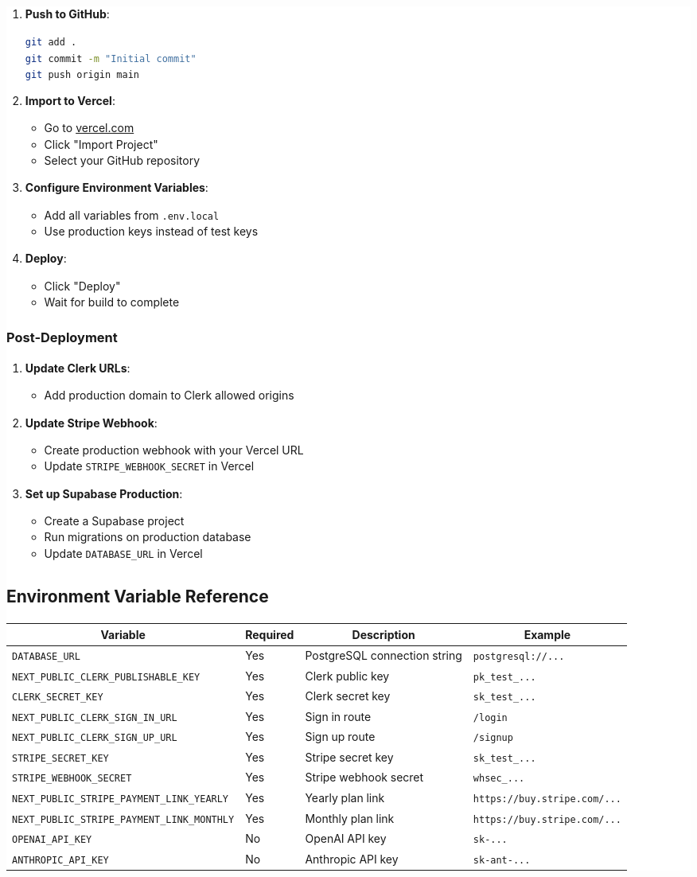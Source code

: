 1. **Push to GitHub**:
   ```bash
   git add .
   git commit -m "Initial commit"
   git push origin main
   ```

2. **Import to Vercel**:
   - Go to [vercel.com](https://vercel.com)
   - Click "Import Project"
   - Select your GitHub repository

3. **Configure Environment Variables**:
   - Add all variables from `.env.local`
   - Use production keys instead of test keys

4. **Deploy**:
   - Click "Deploy"
   - Wait for build to complete

### Post-Deployment

1. **Update Clerk URLs**:
   - Add production domain to Clerk allowed origins

2. **Update Stripe Webhook**:
   - Create production webhook with your Vercel URL
   - Update `STRIPE_WEBHOOK_SECRET` in Vercel

3. **Set up Supabase Production**:
   - Create a Supabase project
   - Run migrations on production database
   - Update `DATABASE_URL` in Vercel

## Environment Variable Reference

| Variable | Required | Description | Example |
|----------|----------|-------------|---------|
| `DATABASE_URL` | Yes | PostgreSQL connection string | `postgresql://...` |
| `NEXT_PUBLIC_CLERK_PUBLISHABLE_KEY` | Yes | Clerk public key | `pk_test_...` |
| `CLERK_SECRET_KEY` | Yes | Clerk secret key | `sk_test_...` |
| `NEXT_PUBLIC_CLERK_SIGN_IN_URL` | Yes | Sign in route | `/login` |
| `NEXT_PUBLIC_CLERK_SIGN_UP_URL` | Yes | Sign up route | `/signup` |
| `STRIPE_SECRET_KEY` | Yes | Stripe secret key | `sk_test_...` |
| `STRIPE_WEBHOOK_SECRET` | Yes | Stripe webhook secret | `whsec_...` |
| `NEXT_PUBLIC_STRIPE_PAYMENT_LINK_YEARLY` | Yes | Yearly plan link | `https://buy.stripe.com/...` |
| `NEXT_PUBLIC_STRIPE_PAYMENT_LINK_MONTHLY` | Yes | Monthly plan link | `https://buy.stripe.com/...` |
| `OPENAI_API_KEY` | No | OpenAI API key | `sk-...` |
| `ANTHROPIC_API_KEY` | No | Anthropic API key | `sk-ant-...` |
